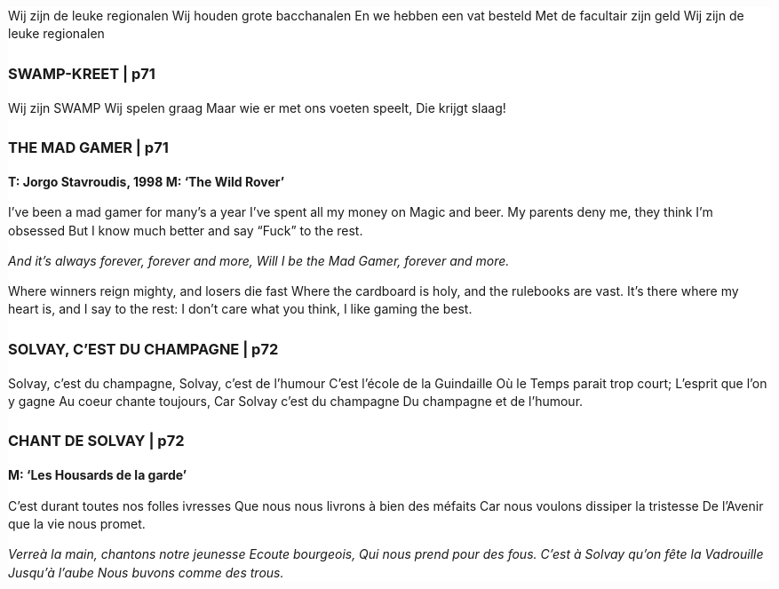 Wij zijn de leuke regionalen
Wij houden grote bacchanalen
En we hebben een vat besteld
Met de facultair zijn geld
Wij zijn de leuke regionalen

### SWAMP-KREET \| p71

Wij zijn SWAMP
Wij spelen graag
Maar wie er met ons voeten speelt,
Die krijgt slaag!

### THE MAD GAMER \| p71

**T: Jorgo Stavroudis, 1998
M: ‘The Wild Rover’**

I’ve been a mad gamer for many’s a year
I’ve spent all my money on Magic and beer.
My parents deny me, they think I’m obsessed
But I know much better and say “Fuck” to the rest.

_And it’s always forever, forever and more,
Will I be the Mad Gamer, forever and more._

Where winners reign mighty, and losers die fast
Where the cardboard is holy, and the rulebooks are vast.
It’s there where my heart is, and I say to the rest:
I don’t care what you think, I like gaming the best.

### SOLVAY, C’EST DU CHAMPAGNE \| p72

Solvay, c’est du champagne,
Solvay, c’est de l’humour
C’est l’école de la Guindaille
Où le Temps parait trop court;
L’esprit que l’on y gagne
Au coeur chante toujours,
Car Solvay c’est du champagne
Du champagne et de l’humour.

### CHANT DE SOLVAY \| p72

**M: ‘Les Housards de la garde’**

C’est durant toutes nos folles ivresses
Que nous nous livrons à bien des méfaits
Car nous voulons dissiper la tristesse
De l’Avenir que la vie nous promet.

_Verreà la main, chantons notre jeunesse
Ecoute bourgeois,
Qui nous prend pour des fous.
C’est à Solvay qu’on fête la Vadrouille
Jusqu’à l’aube
Nous buvons comme des trous._
